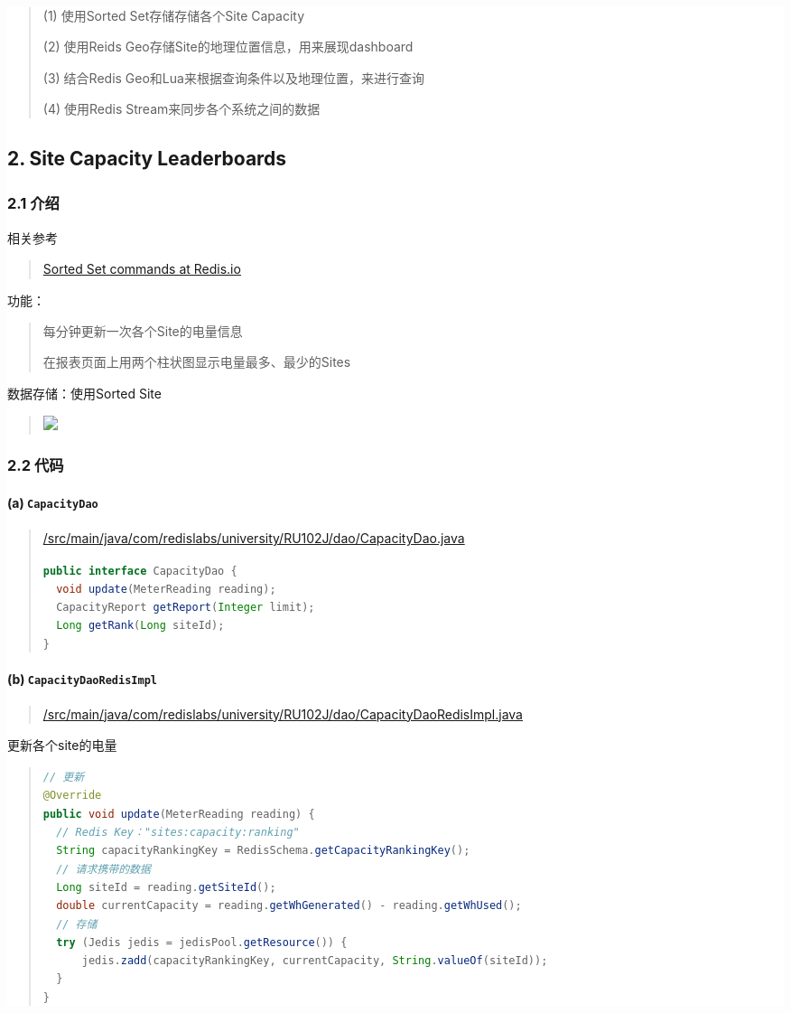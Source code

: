 > (1) 使用Sorted Set存储存储各个Site Capacity
>
> (2) 使用Reids Geo存储Site的地理位置信息，用来展现dashboard
>
> (3) 结合Redis Geo和Lua来根据查询条件以及地理位置，来进行查询
>
> (4) 使用Redis Stream来同步各个系统之间的数据

## 2. Site Capacity Leaderboards

### 2.1 介绍 

相关参考

> [ Sorted Set commands at Redis.io](https://redis.io/commands#sorted_set)

功能：

> 每分钟更新一次各个Site的电量信息
>
> 在报表页面上用两个柱状图显示电量最多、最少的Sites

数据存储：使用Sorted Site

> <div align="left"><img src="https://raw.githubusercontent.com/kenfang119/pics/main/320_redis/redisjava_site_capacity_leaderboard_storage.jpg" width="500" /></div>

### 2.2 代码

#### (a) `CapacityDao`

>[/src/main/java/com/redislabs/university/RU102J/dao/CapacityDao.java](https://github.com/fangkun119/ru102j/blob/master/src/main/java/com/redislabs/university/RU102J/dao/CapacityDao.java)
>
>~~~java
>public interface CapacityDao {
>	void update(MeterReading reading);
>	CapacityReport getReport(Integer limit);
>	Long getRank(Long siteId);
>}
>~~~

#### (b) `CapacityDaoRedisImpl`

> [/src/main/java/com/redislabs/university/RU102J/dao/CapacityDaoRedisImpl.java](https://github.com/fangkun119/ru102j/blob/master/src/main/java/com/redislabs/university/RU102J/dao/CapacityDaoRedisImpl.java)

更新各个site的电量

> ~~~java
> // 更新
> @Override
> public void update(MeterReading reading) {
> 	// Redis Key："sites:capacity:ranking"
> 	String capacityRankingKey = RedisSchema.getCapacityRankingKey();
> 	// 请求携带的数据
> 	Long siteId = reading.getSiteId();
> 	double currentCapacity = reading.getWhGenerated() - reading.getWhUsed();
> 	// 存储
> 	try (Jedis jedis = jedisPool.getResource()) {
> 		jedis.zadd(capacityRankingKey, currentCapacity, String.valueOf(siteId));
> 	}
> }
> ~~~
